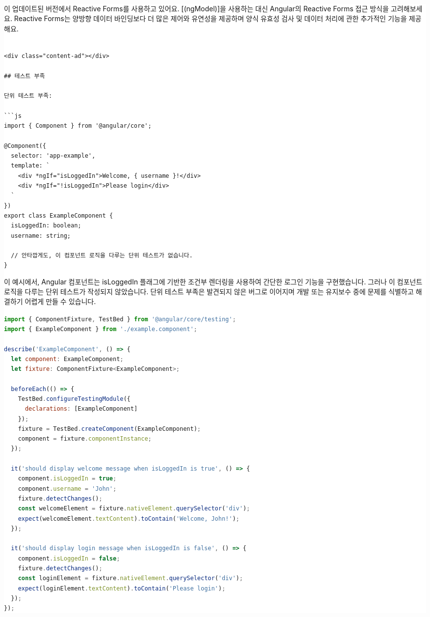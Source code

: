 이 업데이트된 버전에서 Reactive Forms를 사용하고 있어요. [(ngModel)]을 사용하는 대신 Angular의 Reactive Forms 접근 방식을 고려해보세요. Reactive Forms는 양방향 데이터 바인딩보다 더 많은 제어와 유연성을 제공하며 양식 유효성 검사 및 데이터 처리에 관한 추가적인 기능을 제공해요.
```

<div class="content-ad"></div>

## 테스트 부족

단위 테스트 부족:

```js
import { Component } from '@angular/core';

@Component({
  selector: 'app-example',
  template: `
    <div *ngIf="isLoggedIn">Welcome, { username }!</div>
    <div *ngIf="!isLoggedIn">Please login</div>
  `
})
export class ExampleComponent {
  isLoggedIn: boolean;
  username: string;

  // 안타깝게도, 이 컴포넌트 로직을 다루는 단위 테스트가 없습니다.
}
```

이 예시에서, Angular 컴포넌트는 isLoggedIn 플래그에 기반한 조건부 렌더링을 사용하여 간단한 로그인 기능을 구현했습니다. 그러나 이 컴포넌트 로직을 다루는 단위 테스트가 작성되지 않았습니다. 단위 테스트 부족은 발견되지 않은 버그로 이어지며 개발 또는 유지보수 중에 문제를 식별하고 해결하기 어렵게 만들 수 있습니다.

<div class="content-ad"></div>

```js
import { ComponentFixture, TestBed } from '@angular/core/testing';
import { ExampleComponent } from './example.component';

describe('ExampleComponent', () => {
  let component: ExampleComponent;
  let fixture: ComponentFixture<ExampleComponent>;

  beforeEach(() => {
    TestBed.configureTestingModule({
      declarations: [ExampleComponent]
    });
    fixture = TestBed.createComponent(ExampleComponent);
    component = fixture.componentInstance;
  });

  it('should display welcome message when isLoggedIn is true', () => {
    component.isLoggedIn = true;
    component.username = 'John';
    fixture.detectChanges();
    const welcomeElement = fixture.nativeElement.querySelector('div');
    expect(welcomeElement.textContent).toContain('Welcome, John!');
  });

  it('should display login message when isLoggedIn is false', () => {
    component.isLoggedIn = false;
    fixture.detectChanges();
    const loginElement = fixture.nativeElement.querySelector('div');
    expect(loginElement.textContent).toContain('Please login');
  });
});
```
